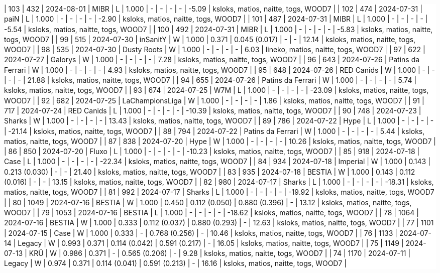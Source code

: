 |          103 |      432 | 2024-08-01 | MIBR              | L   | 1.000      | -            | -                | -                | -         |    -5.09 | ksloks, matios, naitte, togs, WOOD7    |
|          102 |      474 | 2024-07-31 | paiN              | L   | 1.000      | -            | -                | -                | -         |    -2.90 | ksloks, matios, naitte, togs, WOOD7    |
|          101 |      487 | 2024-07-31 | MIBR              | L   | 1.000      | -            | -                | -                | -         |    -5.54 | ksloks, matios, naitte, togs, WOOD7    |
|          100 |      492 | 2024-07-31 | MIBR              | L   | 1.000      | -            | -                | -                | -         |    -5.83 | ksloks, matios, naitte, togs, WOOD7    |
|           99 |      515 | 2024-07-30 | inSanitY          | W   | 1.000      | 0.371        | 0.045 (0.017)    | -                | -         |    12.14 | ksloks, matios, naitte, togs, WOOD7    |
|           98 |      535 | 2024-07-30 | Dusty Roots       | W   | 1.000      | -            | -                | -                | -         |     6.03 | lineko, matios, naitte, togs, WOOD7    |
|           97 |      622 | 2024-07-27 | Galorys           | W   | 1.000      | -            | -                | -                | -         |     7.28 | ksloks, matios, naitte, togs, WOOD7    |
|           96 |      643 | 2024-07-26 | Patins da Ferrari | W   | 1.000      | -            | -                | -                | -         |     4.93 | ksloks, matios, naitte, togs, WOOD7    |
|           95 |      648 | 2024-07-26 | RED Canids        | W   | 1.000      | -            | -                | -                | -         |    21.88 | ksloks, matios, naitte, togs, WOOD7    |
|           94 |      655 | 2024-07-26 | Patins da Ferrari | W   | 1.000      | -            | -                | -                | -         |     5.74 | ksloks, matios, naitte, togs, WOOD7    |
|           93 |      674 | 2024-07-25 | W7M               | L   | 1.000      | -            | -                | -                | -         |   -23.09 | ksloks, matios, naitte, togs, WOOD7    |
|           92 |      682 | 2024-07-25 | LaChampionsLiga   | W   | 1.000      | -            | -                | -                | -         |     1.86 | ksloks, matios, naitte, togs, WOOD7    |
|           91 |      717 | 2024-07-24 | RED Canids        | L   | 1.000      | -            | -                | -                | -         |   -10.39 | ksloks, matios, naitte, togs, WOOD7    |
|           90 |      748 | 2024-07-23 | Sharks            | W   | 1.000      | -            | -                | -                | -         |    13.43 | ksloks, matios, naitte, togs, WOOD7    |
|           89 |      786 | 2024-07-22 | Hype              | L   | 1.000      | -            | -                | -                | -         |   -21.14 | ksloks, matios, naitte, togs, WOOD7    |
|           88 |      794 | 2024-07-22 | Patins da Ferrari | W   | 1.000      | -            | -                | -                | -         |     5.44 | ksloks, matios, naitte, togs, WOOD7    |
|           87 |      838 | 2024-07-20 | Hype              | W   | 1.000      | -            | -                | -                | -         |    10.26 | ksloks, matios, naitte, togs, WOOD7    |
|           86 |      850 | 2024-07-20 | Fluxo             | L   | 1.000      | -            | -                | -                | -         |   -10.23 | ksloks, matios, naitte, togs, WOOD7    |
|           85 |      918 | 2024-07-18 | Case              | L   | 1.000      | -            | -                | -                | -         |   -22.34 | ksloks, matios, naitte, togs, WOOD7    |
|           84 |      934 | 2024-07-18 | Imperial          | W   | 1.000      | 0.143        | 0.213 (0.030)    | -                | -         |    21.40 | ksloks, matios, naitte, togs, WOOD7    |
|           83 |      935 | 2024-07-18 | BESTIA            | W   | 1.000      | 0.143        | 0.112 (0.016)    | -                | -         |    13.15 | ksloks, matios, naitte, togs, WOOD7    |
|           82 |      980 | 2024-07-17 | Sharks            | L   | 1.000      | -            | -                | -                | -         |   -18.31 | ksloks, matios, naitte, togs, WOOD7    |
|           81 |      992 | 2024-07-17 | Sharks            | L   | 1.000      | -            | -                | -                | -         |   -19.92 | ksloks, matios, naitte, togs, WOOD7    |
|           80 |     1049 | 2024-07-16 | BESTIA            | W   | 1.000      | 0.450        | 0.112 (0.050)    | 0.880 (0.396)    | -         |    13.12 | ksloks, matios, naitte, togs, WOOD7    |
|           79 |     1053 | 2024-07-16 | BESTIA            | L   | 1.000      | -            | -                | -                | -         |   -18.62 | ksloks, matios, naitte, togs, WOOD7    |
|           78 |     1064 | 2024-07-16 | BESTIA            | W   | 1.000      | 0.333        | 0.112 (0.037)    | 0.880 (0.293)    | -         |    12.63 | ksloks, matios, naitte, togs, WOOD7    |
|           77 |     1101 | 2024-07-15 | Case              | W   | 1.000      | 0.333        | -                | 0.768 (0.256)    | -         |    10.46 | ksloks, matios, naitte, togs, WOOD7    |
|           76 |     1133 | 2024-07-14 | Legacy            | W   | 0.993      | 0.371        | 0.114 (0.042)    | 0.591 (0.217)    | -         |    16.05 | ksloks, matios, naitte, togs, WOOD7    |
|           75 |     1149 | 2024-07-13 | KRÜ               | W   | 0.986      | 0.371        | -                | 0.565 (0.206)    | -         |     9.28 | ksloks, matios, naitte, togs, WOOD7    |
|           74 |     1170 | 2024-07-11 | Legacy            | W   | 0.974      | 0.371        | 0.114 (0.041)    | 0.591 (0.213)    | -         |    16.16 | ksloks, matios, naitte, togs, WOOD7    |
